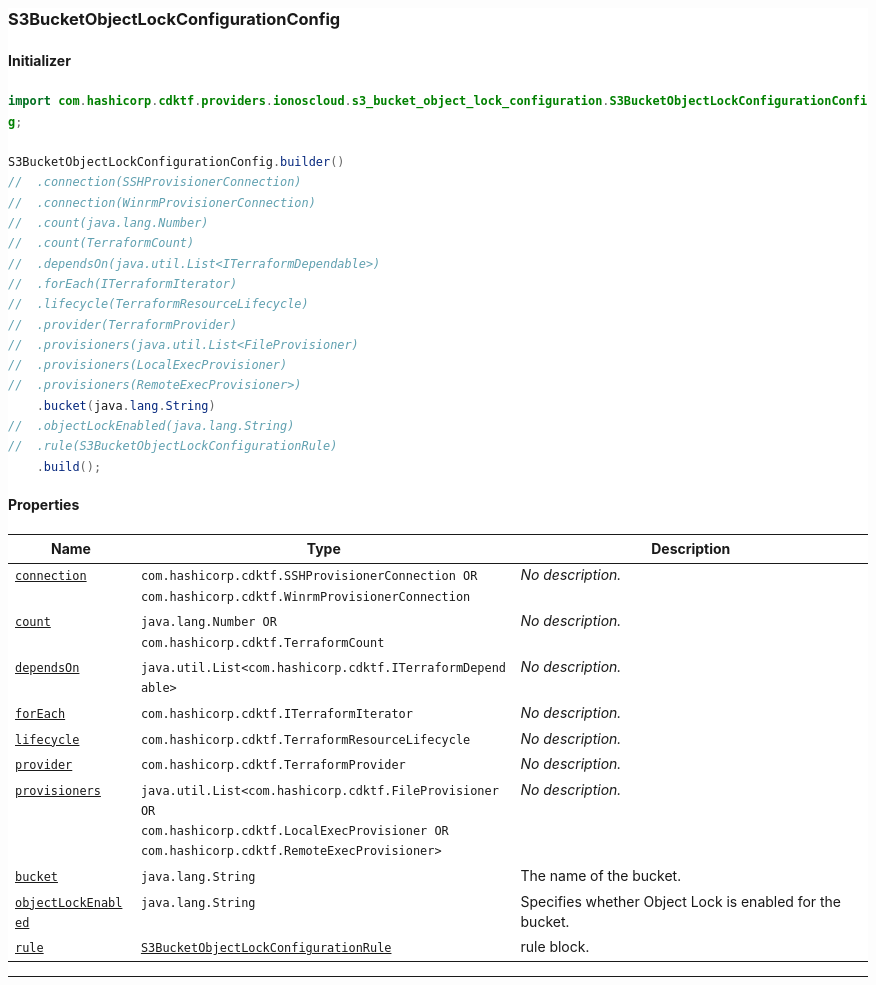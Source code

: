 ### S3BucketObjectLockConfigurationConfig <a name="S3BucketObjectLockConfigurationConfig" id="@cdktf/provider-ionoscloud.s3BucketObjectLockConfiguration.S3BucketObjectLockConfigurationConfig"></a>

#### Initializer <a name="Initializer" id="@cdktf/provider-ionoscloud.s3BucketObjectLockConfiguration.S3BucketObjectLockConfigurationConfig.Initializer"></a>

```java
import com.hashicorp.cdktf.providers.ionoscloud.s3_bucket_object_lock_configuration.S3BucketObjectLockConfigurationConfig;

S3BucketObjectLockConfigurationConfig.builder()
//  .connection(SSHProvisionerConnection)
//  .connection(WinrmProvisionerConnection)
//  .count(java.lang.Number)
//  .count(TerraformCount)
//  .dependsOn(java.util.List<ITerraformDependable>)
//  .forEach(ITerraformIterator)
//  .lifecycle(TerraformResourceLifecycle)
//  .provider(TerraformProvider)
//  .provisioners(java.util.List<FileProvisioner)
//  .provisioners(LocalExecProvisioner)
//  .provisioners(RemoteExecProvisioner>)
    .bucket(java.lang.String)
//  .objectLockEnabled(java.lang.String)
//  .rule(S3BucketObjectLockConfigurationRule)
    .build();
```

#### Properties <a name="Properties" id="Properties"></a>

| **Name** | **Type** | **Description** |
| --- | --- | --- |
| <code><a href="#@cdktf/provider-ionoscloud.s3BucketObjectLockConfiguration.S3BucketObjectLockConfigurationConfig.property.connection">connection</a></code> | <code>com.hashicorp.cdktf.SSHProvisionerConnection OR com.hashicorp.cdktf.WinrmProvisionerConnection</code> | *No description.* |
| <code><a href="#@cdktf/provider-ionoscloud.s3BucketObjectLockConfiguration.S3BucketObjectLockConfigurationConfig.property.count">count</a></code> | <code>java.lang.Number OR com.hashicorp.cdktf.TerraformCount</code> | *No description.* |
| <code><a href="#@cdktf/provider-ionoscloud.s3BucketObjectLockConfiguration.S3BucketObjectLockConfigurationConfig.property.dependsOn">dependsOn</a></code> | <code>java.util.List<com.hashicorp.cdktf.ITerraformDependable></code> | *No description.* |
| <code><a href="#@cdktf/provider-ionoscloud.s3BucketObjectLockConfiguration.S3BucketObjectLockConfigurationConfig.property.forEach">forEach</a></code> | <code>com.hashicorp.cdktf.ITerraformIterator</code> | *No description.* |
| <code><a href="#@cdktf/provider-ionoscloud.s3BucketObjectLockConfiguration.S3BucketObjectLockConfigurationConfig.property.lifecycle">lifecycle</a></code> | <code>com.hashicorp.cdktf.TerraformResourceLifecycle</code> | *No description.* |
| <code><a href="#@cdktf/provider-ionoscloud.s3BucketObjectLockConfiguration.S3BucketObjectLockConfigurationConfig.property.provider">provider</a></code> | <code>com.hashicorp.cdktf.TerraformProvider</code> | *No description.* |
| <code><a href="#@cdktf/provider-ionoscloud.s3BucketObjectLockConfiguration.S3BucketObjectLockConfigurationConfig.property.provisioners">provisioners</a></code> | <code>java.util.List<com.hashicorp.cdktf.FileProvisioner OR com.hashicorp.cdktf.LocalExecProvisioner OR com.hashicorp.cdktf.RemoteExecProvisioner></code> | *No description.* |
| <code><a href="#@cdktf/provider-ionoscloud.s3BucketObjectLockConfiguration.S3BucketObjectLockConfigurationConfig.property.bucket">bucket</a></code> | <code>java.lang.String</code> | The name of the bucket. |
| <code><a href="#@cdktf/provider-ionoscloud.s3BucketObjectLockConfiguration.S3BucketObjectLockConfigurationConfig.property.objectLockEnabled">objectLockEnabled</a></code> | <code>java.lang.String</code> | Specifies whether Object Lock is enabled for the bucket. |
| <code><a href="#@cdktf/provider-ionoscloud.s3BucketObjectLockConfiguration.S3BucketObjectLockConfigurationConfig.property.rule">rule</a></code> | <code><a href="#@cdktf/provider-ionoscloud.s3BucketObjectLockConfiguration.S3BucketObjectLockConfigurationRule">S3BucketObjectLockConfigurationRule</a></code> | rule block. |

---